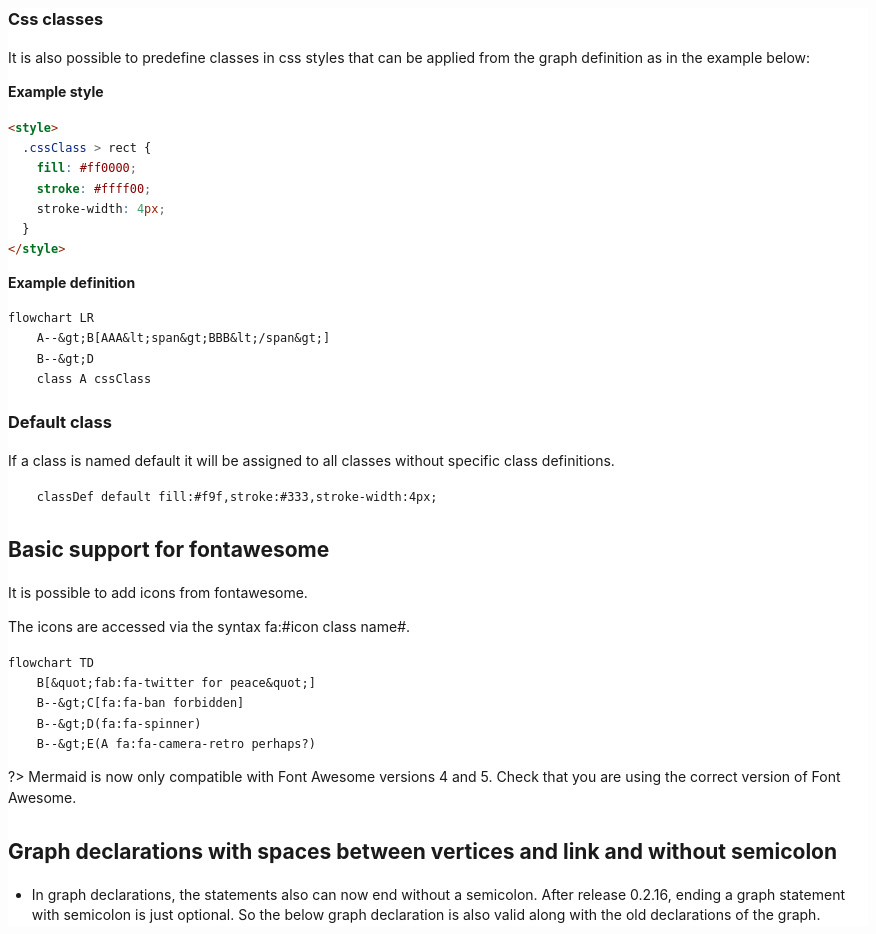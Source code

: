 ### Css classes

It is also possible to predefine classes in css styles that can be
applied from the graph definition as in the example below:

**Example style**

``` html
<style>
  .cssClass > rect {
    fill: #ff0000;
    stroke: #ffff00;
    stroke-width: 4px;
  }
</style>
```

**Example definition**

``` mermaid
flowchart LR
    A--&gt;B[AAA&lt;span&gt;BBB&lt;/span&gt;]
    B--&gt;D
    class A cssClass
```

### Default class

If a class is named default it will be assigned to all classes without
specific class definitions.

        classDef default fill:#f9f,stroke:#333,stroke-width:4px;

## Basic support for fontawesome

It is possible to add icons from fontawesome.

The icons are accessed via the syntax fa:#icon class name#.

``` mermaid
flowchart TD
    B[&quot;fab:fa-twitter for peace&quot;]
    B--&gt;C[fa:fa-ban forbidden]
    B--&gt;D(fa:fa-spinner)
    B--&gt;E(A fa:fa-camera-retro perhaps?)
```

?\> Mermaid is now only compatible with Font Awesome versions 4 and 5.
Check that you are using the correct version of Font Awesome.

## Graph declarations with spaces between vertices and link and without semicolon

- In graph declarations, the statements also can now end without a
  semicolon. After release 0.2.16, ending a graph statement with
  semicolon is just optional. So the below graph declaration is also
  valid along with the old declarations of the graph.
